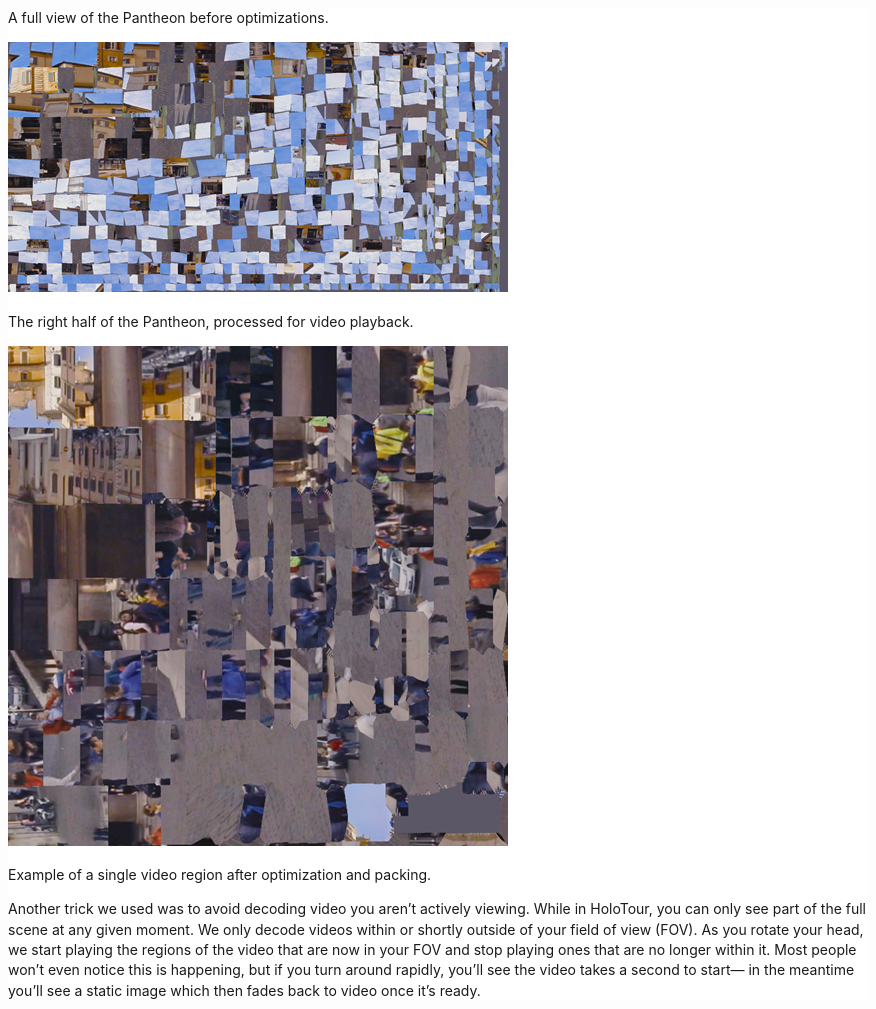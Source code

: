 A full view of the Pantheon before optimizations. 


![The right half of the Pantheon, processed for video playback.](images/pantheon-process-video-playback-500px.png) 

The right half of the Pantheon, processed for video playback. 


![Example of a single video region after optimization and packing.](images/single-video-region-after-optimization-500px.png) 

Example of a single video region after optimization and packing. 


Another trick we used was to avoid decoding video you aren’t actively viewing. While in HoloTour, you can only see part of the full scene at any given moment. We only decode videos within or shortly outside of your field of view (FOV). As you rotate your head, we start playing the regions of the video that are now in your FOV and stop playing ones that are no longer within it. Most people won’t even notice this is happening, but if you turn around rapidly, you’ll see the video takes a second to start— in the meantime you’ll see a static image which then fades back to video once it’s ready.
